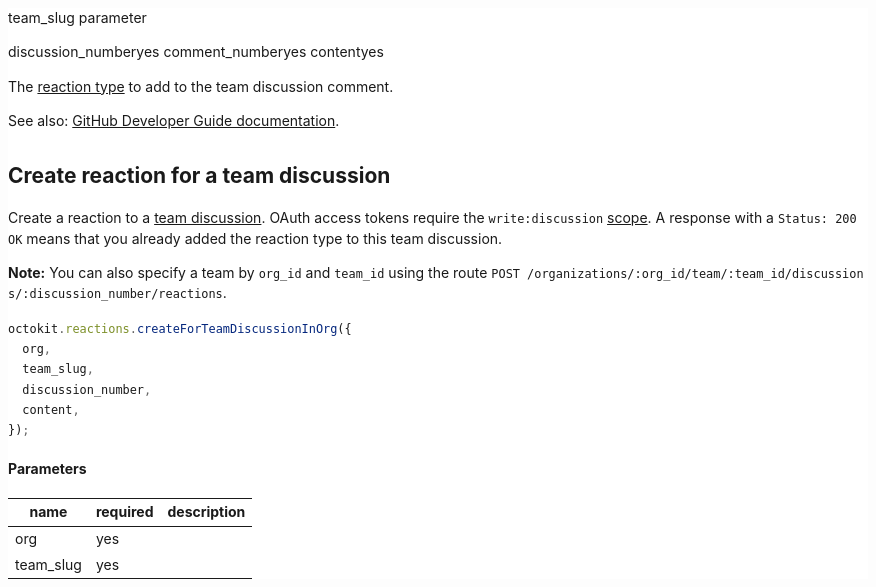 team_slug parameter

</td></tr>
<tr><td>discussion_number</td><td>yes</td><td>

</td></tr>
<tr><td>comment_number</td><td>yes</td><td>

</td></tr>
<tr><td>content</td><td>yes</td><td>

The [reaction type](https://docs.github.com/rest/reference/reactions#reaction-types) to add to the team discussion comment.

</td></tr>
  </tbody>
</table>

See also: [GitHub Developer Guide documentation](https://docs.github.com/v3/reactions/#create-reaction-for-a-team-discussion-comment).

## Create reaction for a team discussion

Create a reaction to a [team discussion](https://docs.github.com/rest/reference/teams#discussions). OAuth access tokens require the `write:discussion` [scope](https://docs.github.com/apps/building-oauth-apps/understanding-scopes-for-oauth-apps/). A response with a `Status: 200 OK` means that you already added the reaction type to this team discussion.

**Note:** You can also specify a team by `org_id` and `team_id` using the route `POST /organizations/:org_id/team/:team_id/discussions/:discussion_number/reactions`.

```js
octokit.reactions.createForTeamDiscussionInOrg({
  org,
  team_slug,
  discussion_number,
  content,
});
```

#### Parameters

<table>
  <thead>
    <tr>
      <th>name</th>
      <th>required</th>
      <th>description</th>
    </tr>
  </thead>
  <tbody>
    <tr><td>org</td><td>yes</td><td>

</td></tr>
<tr><td>team_slug</td><td>yes</td><td>
